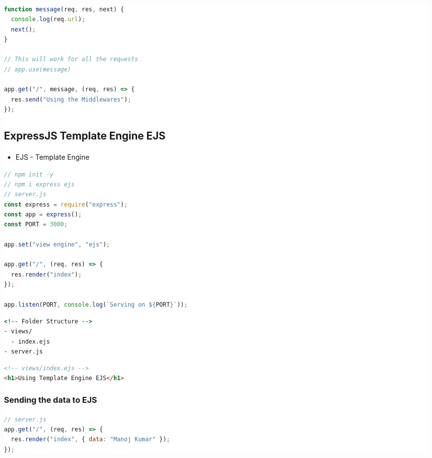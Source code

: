 ```js
function message(req, res, next) {
  console.log(req.url);
  next();
}

// This will work for all the requests
// app.use(message)

app.get("/", message, (req, res) => {
  res.send("Using the Middlewares");
});
```

## ExpressJS Template Engine EJS

- EJS - Template Engine

```js
// npm init -y
// npm i express ejs
// server.js
const express = require("express");
const app = express();
const PORT = 3000;

app.set("view engine", "ejs");

app.get("/", (req, res) => {
  res.render("index");
});

app.listen(PORT, console.log(`Serving on ${PORT}`));
```

```cmd
<!-- Folder Structure -->
- views/
  - index.ejs
- server.js
```

```html
<!-- views/index.ejs -->
<h1>Using Template Engine EJS</h1>
```

### Sending the data to EJS

```js
// server.js
app.get("/", (req, res) => {
  res.render("index", { data: "Manoj Kumar" });
});
```
